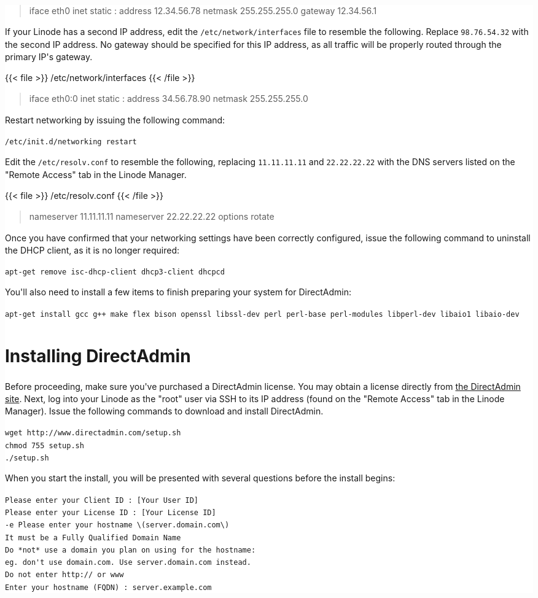 > iface eth0 inet static
> :   address 12.34.56.78 netmask 255.255.255.0 gateway 12.34.56.1
>
If your Linode has a second IP address, edit the `/etc/network/interfaces` file to resemble the following. Replace `98.76.54.32` with the second IP address. No gateway should be specified for this IP address, as all traffic will be properly routed through the primary IP's gateway.

{{< file >}}
/etc/network/interfaces
{{< /file >}}

> iface eth0:0 inet static
> :   address 34.56.78.90 netmask 255.255.255.0
>
Restart networking by issuing the following command:

    /etc/init.d/networking restart

Edit the `/etc/resolv.conf` to resemble the following, replacing `11.11.11.11` and `22.22.22.22` with the DNS servers listed on the "Remote Access" tab in the Linode Manager.

{{< file >}}
/etc/resolv.conf
{{< /file >}}

> nameserver 11.11.11.11 nameserver 22.22.22.22 options rotate

Once you have confirmed that your networking settings have been correctly configured, issue the following command to uninstall the DHCP client, as it is no longer required:

    apt-get remove isc-dhcp-client dhcp3-client dhcpcd

You'll also need to install a few items to finish preparing your system for DirectAdmin:

    apt-get install gcc g++ make flex bison openssl libssl-dev perl perl-base perl-modules libperl-dev libaio1 libaio-dev

# Installing DirectAdmin

Before proceeding, make sure you've purchased a DirectAdmin license. You may obtain a license directly from [the DirectAdmin site](https://www.directadmin.com/createclient.php). Next, log into your Linode as the "root" user via SSH to its IP address (found on the "Remote Access" tab in the Linode Manager). Issue the following commands to download and install DirectAdmin.

    wget http://www.directadmin.com/setup.sh
    chmod 755 setup.sh
    ./setup.sh

When you start the install, you will be presented with several questions before the install begins:

    Please enter your Client ID : [Your User ID]
    Please enter your License ID : [Your License ID]
    -e Please enter your hostname \(server.domain.com\)
    It must be a Fully Qualified Domain Name
    Do *not* use a domain you plan on using for the hostname:
    eg. don't use domain.com. Use server.domain.com instead.
    Do not enter http:// or www
    Enter your hostname (FQDN) : server.example.com
